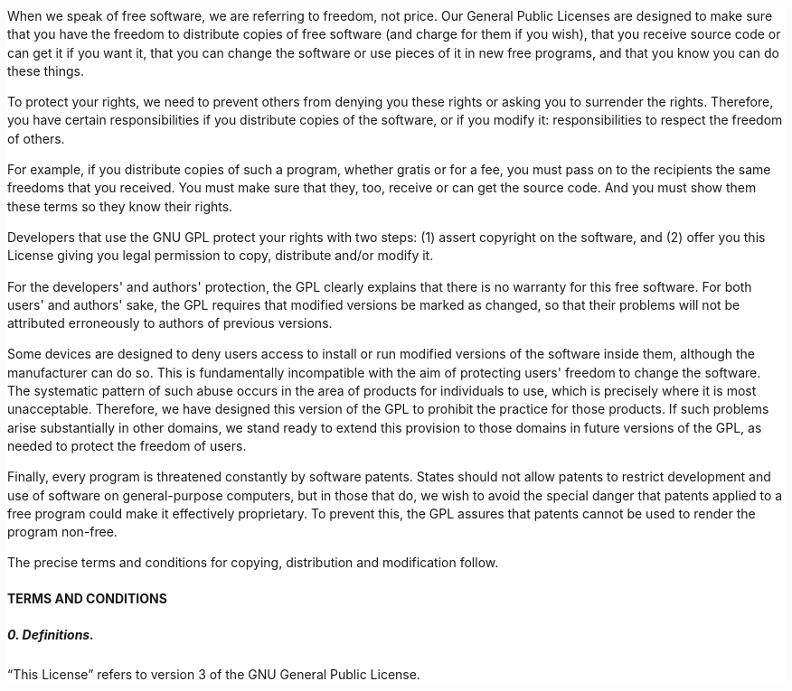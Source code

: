 When we speak of free software, we are referring to freedom, not
price. Our General Public Licenses are designed to make sure that you
have the freedom to distribute copies of free software (and charge for
them if you wish), that you receive source code or can get it if you
want it, that you can change the software or use pieces of it in new
free programs, and that you know you can do these things.

To protect your rights, we need to prevent others from denying you
these rights or asking you to surrender the rights. Therefore, you have
certain responsibilities if you distribute copies of the software, or if
you modify it: responsibilities to respect the freedom of others.

For example, if you distribute copies of such a program, whether
gratis or for a fee, you must pass on to the recipients the same
freedoms that you received. You must make sure that they, too, receive
or can get the source code. And you must show them these terms so they
know their rights.

Developers that use the GNU GPL protect your rights with two steps:
(1) assert copyright on the software, and (2) offer you this License
giving you legal permission to copy, distribute and/or modify it.

For the developers' and authors' protection, the GPL clearly explains
that there is no warranty for this free software. For both users' and
authors' sake, the GPL requires that modified versions be marked as
changed, so that their problems will not be attributed erroneously to
authors of previous versions.

Some devices are designed to deny users access to install or run
modified versions of the software inside them, although the manufacturer
can do so. This is fundamentally incompatible with the aim of
protecting users' freedom to change the software. The systematic
pattern of such abuse occurs in the area of products for individuals to
use, which is precisely where it is most unacceptable. Therefore, we
have designed this version of the GPL to prohibit the practice for those
products. If such problems arise substantially in other domains, we
stand ready to extend this provision to those domains in future versions
of the GPL, as needed to protect the freedom of users.

Finally, every program is threatened constantly by software patents.
States should not allow patents to restrict development and use of
software on general-purpose computers, but in those that do, we wish to
avoid the special danger that patents applied to a free program could
make it effectively proprietary. To prevent this, the GPL assures that
patents cannot be used to render the program non-free.

The precise terms and conditions for copying, distribution and
modification follow.

#### TERMS AND CONDITIONS

##### 0. Definitions.

“This License” refers to version 3 of the GNU General Public License.
